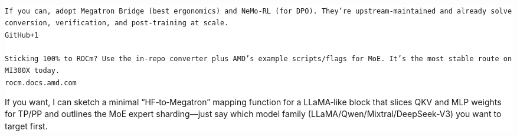     If you can, adopt Megatron Bridge (best ergonomics) and NeMo‑RL (for DPO). They’re upstream‑maintained and already solve conversion, verification, and post‑training at scale.
    GitHub+1

    Sticking 100% to ROCm? Use the in‑repo converter plus AMD’s example scripts/flags for MoE. It’s the most stable route on MI300X today.
    rocm.docs.amd.com

If you want, I can sketch a minimal “HF‑to‑Megatron” mapping function for a LLaMA‑like block that slices QKV and MLP weights for TP/PP and outlines the MoE expert sharding—just say which model family (LLaMA/Qwen/Mixtral/DeepSeek‑V3) you want to target first.
